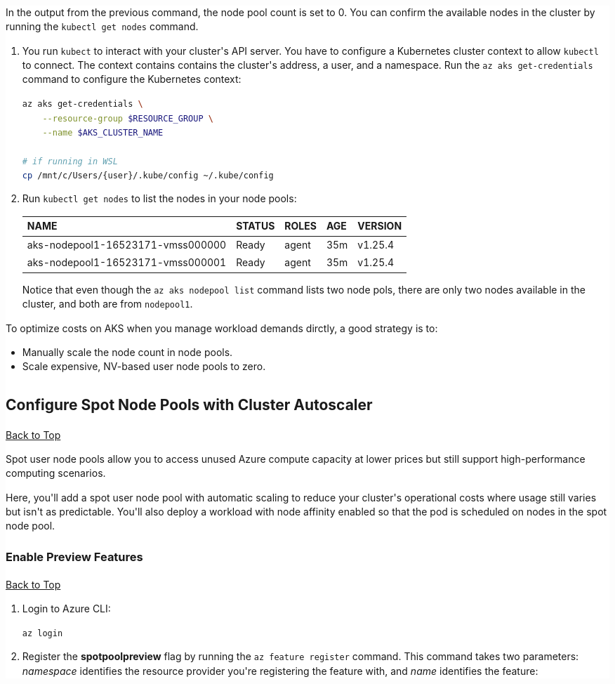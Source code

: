 In the output from the previous command, the node pool count is set to 0. You can confirm the available nodes in the cluster by running the `kubectl get nodes` command.

1. You run `kubect` to interact with your cluster's API server. You have to configure a Kubernetes cluster context to allow `kubectl` to connect. The context contains contains the cluster's address, a user, and a namespace. Run the `az aks get-credentials` command to configure the Kubernetes context:

    ```bash
    az aks get-credentials \
        --resource-group $RESOURCE_GROUP \
        --name $AKS_CLUSTER_NAME

    # if running in WSL
    cp /mnt/c/Users/{user}/.kube/config ~/.kube/config
    ```

2. Run `kubectl get nodes` to list the nodes in your node pools:

    NAME | STATUS | ROLES | AGE | VERSION
    -----|--------|-------|-----|--------
    aks-nodepool1-16523171-vmss000000 | Ready | agent | 35m | v1.25.4
    aks-nodepool1-16523171-vmss000001 | Ready | agent | 35m | v1.25.4

    Notice that even though the `az aks nodepool list` command lists two node pols, there are only two nodes available in the cluster, and both are from `nodepool1`.

To optimize costs on AKS when you manage workload demands dirctly, a good strategy is to:

* Manually scale the node count in node pools.
* Scale expensive, NV-based user node pools to zero.

## Configure Spot Node Pools with Cluster Autoscaler
[Back to Top](#optimize-compute-costs-on-azure-kubernetes-service)

Spot user node pools allow you to access unused Azure compute capacity at lower prices but still support high-performance computing scenarios.

Here, you'll add a spot user node pool with automatic scaling to reduce your cluster's operational costs where usage still varies but isn't as predictable. You'll also deploy a workload with node affinity enabled so that the pod is scheduled on nodes in the spot node pool.

### Enable Preview Features
[Back to Top](#optimize-compute-costs-on-azure-kubernetes-service)

1. Login to Azure CLI:

    ```bash
    az login
    ```

2. Register the **spotpoolpreview** flag by running the `az feature register` command. This command takes two parameters: *namespace* identifies the resource provider you're registering the feature with, and *name* identifies the feature:
